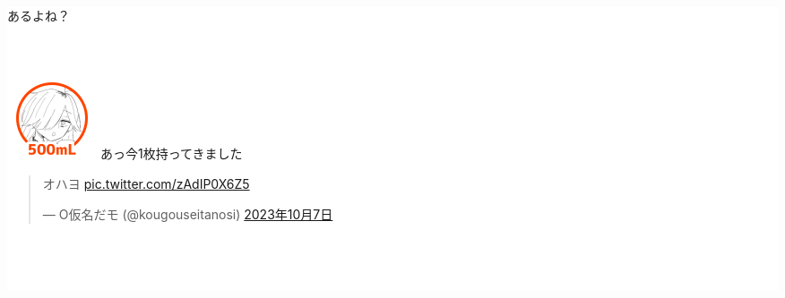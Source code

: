 <p>あるよね？</p>

<p><br></p>

<p><img src="/img/blog/20240103142410.png" width="100px"> あっ今1枚持ってきました</p>

<p><blockquote data-conversation="none" class="twitter-tweet" data-lang="ja"><p lang="ja" dir="ltr">オハヨ <a href="https://t.co/zAdIP0X6Z5">pic.twitter.com/zAdIP0X6Z5</a></p>&mdash; O仮名だモ (@kougouseitanosi) <a href="https://twitter.com/kougouseitanosi/status/1710497846737395749?ref_src=twsrc%5Etfw">2023年10月7日</a></blockquote> <script async src="https://platform.twitter.com/widgets.js" charset="utf-8"></script>  </p>

<p><br><br><br></p>
